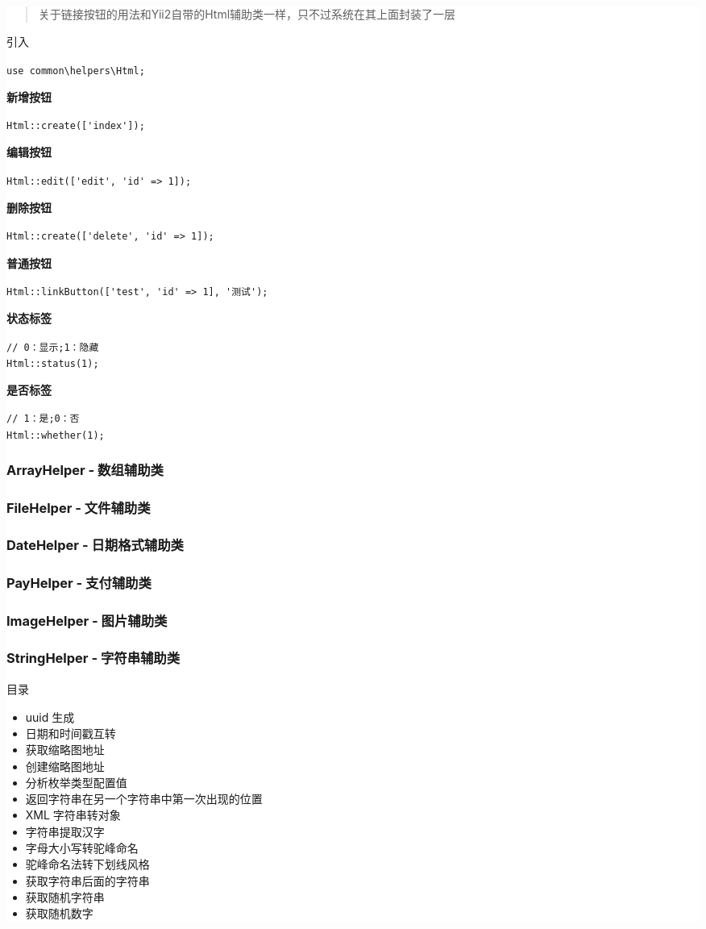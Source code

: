 > 关于链接按钮的用法和Yii2自带的Html辅助类一样，只不过系统在其上面封装了一层

引入

```
use common\helpers\Html;
```

**新增按钮**

```
Html::create(['index']);
```

**编辑按钮**

```
Html::edit(['edit', 'id' => 1]);
```

**删除按钮**

```
Html::create(['delete', 'id' => 1]);
```

**普通按钮**

```
Html::linkButton(['test', 'id' => 1], '测试');
```

**状态标签**

```
// 0：显示;1：隐藏
Html::status(1);
```

**是否标签**

```
// 1：是;0：否
Html::whether(1);
```
   
### ArrayHelper - 数组辅助类
### FileHelper - 文件辅助类
### DateHelper - 日期格式辅助类
### PayHelper - 支付辅助类
### ImageHelper - 图片辅助类

### StringHelper - 字符串辅助类

目录

- uuid 生成
- 日期和时间戳互转
- 获取缩略图地址
- 创建缩略图地址
- 分析枚举类型配置值
- 返回字符串在另一个字符串中第一次出现的位置
- XML 字符串转对象
- 字符串提取汉字
- 字母大小写转驼峰命名
- 驼峰命名法转下划线风格
- 获取字符串后面的字符串
- 获取随机字符串
- 获取随机数字
